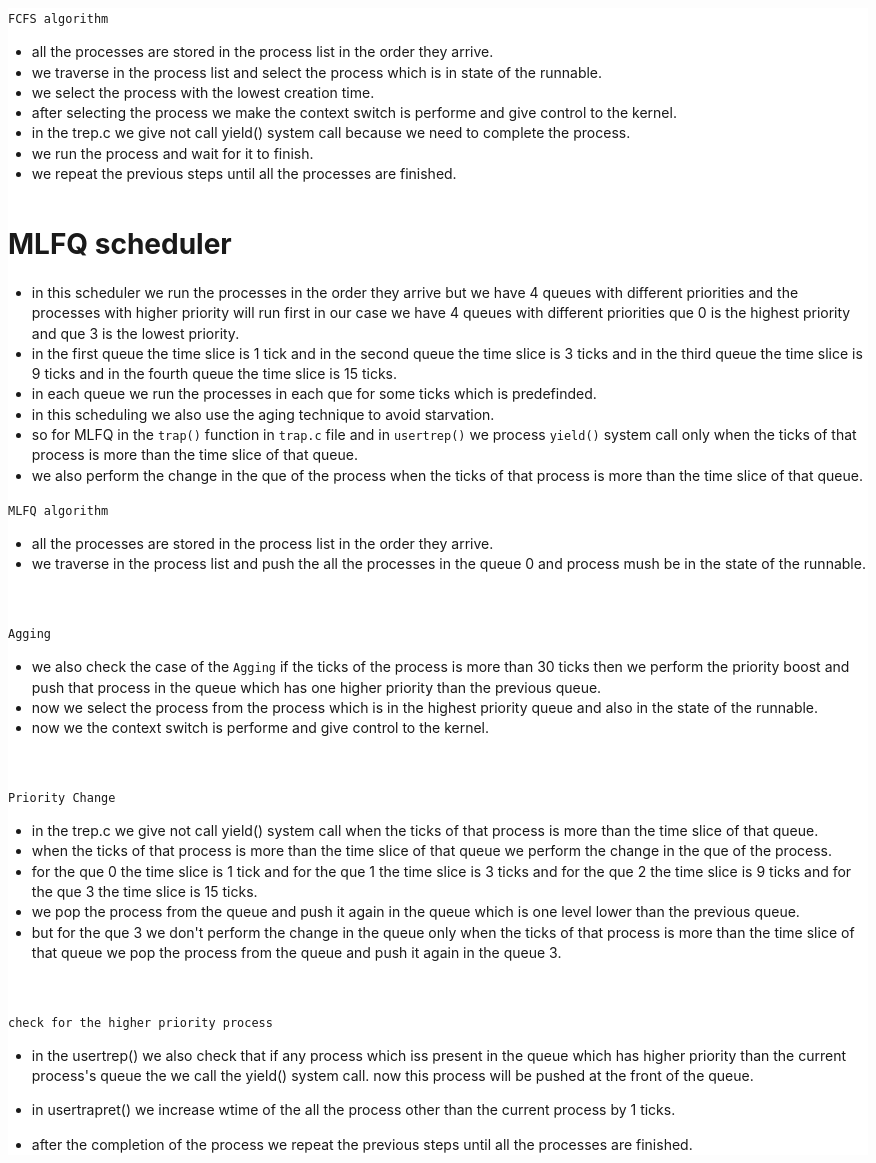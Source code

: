 ``FCFS algorithm``
- all the processes are stored in the process list in the order they arrive.
- we traverse in the process list and select the process which is in state of the runnable.
- we select the process with the lowest creation time.
- after selecting the process we make the context switch is performe and give control to the kernel.
- in the trep.c we give not call yield() system call because we need to complete the process.
- we run the process and wait for it to finish.
- we repeat the previous steps until all the processes are finished.

# MLFQ scheduler
- in this scheduler we run the processes in the order they arrive but we have 4 queues with different priorities and the processes with higher priority will run first in our case we have 4 queues with different priorities que 0 is the highest priority and que 3 is the lowest priority.
- in the first queue the time slice is 1 tick and in the second queue the time slice is 3 ticks and in the third queue the time slice is 9 ticks and in the fourth queue the time slice is 15 ticks.
- in each queue we run the processes in each que for some ticks which is predefinded.
- in this scheduling we also use the aging technique to avoid starvation.
- so for MLFQ in the `trap()` function in `trap.c` file and in `usertrep()` we process `yield()` system call only when the ticks of that process is more than the time slice of that queue.
- we also perform the change in the que of the process when the ticks of that process is more than the time slice of that queue.

`MLFQ algorithm`
- all the processes are stored in the process list in the order they arrive.
- we traverse in the process list and push the all the processes in the queue 0 and process mush be in the state of the runnable.

<br>

```Agging```
- we also check the case of the `Agging` if the ticks of the process is more than 30 ticks then we perform the priority boost and push that process in the queue which has one higher priority than the previous queue.
- now we select the process from the process which is in the highest priority queue and also in the state of the runnable.
- now we the context switch is performe and give control to the kernel.

<br>

```Priority Change```
- in the trep.c we give not call yield() system call when the ticks of that process is more than the time slice of that queue.
- when the ticks of that process is more than the time slice of that queue we perform the change in the que of the process.
- for the que 0 the time slice is 1 tick and for the que 1 the time slice is 3 ticks and for the que 2 the time slice is 9 ticks and for the que 3 the time slice is 15 ticks.
- we pop the process from the queue and push it again in the queue which is one level lower than the previous queue.
- but for the que 3 we don't perform the change in the queue only when the ticks of that process is more than the time slice of that queue we pop the process from the queue and push it again in the queue 3.

<br>

```check for the higher priority process```
- in the usertrep() we also check that if any process which iss present in the queue which has higher priority than the current process's queue the we call the yield() system call.
now this process will be pushed at the front of the queue.

- in usertrapret() we increase wtime of the all the process other than the current process by 1 ticks.
- after the completion of the process we repeat the previous steps until all the processes are finished.
```